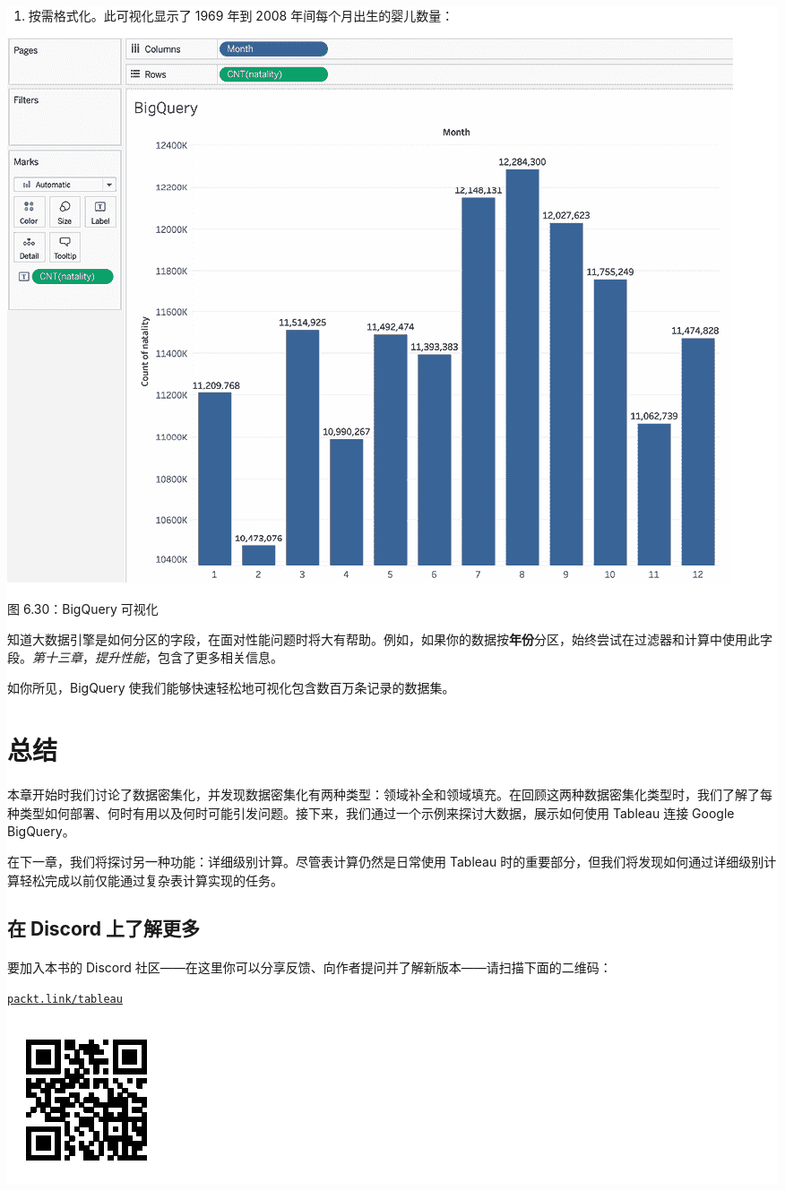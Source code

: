 1.  按需格式化。此可视化显示了 1969 年到 2008 年间每个月出生的婴儿数量：

![](img/B18435_06_30.png)

图 6.30：BigQuery 可视化

知道大数据引擎是如何分区的字段，在面对性能问题时将大有帮助。例如，如果你的数据按**年份**分区，始终尝试在过滤器和计算中使用此字段。*第十三章*，*提升性能*，包含了更多相关信息。

如你所见，BigQuery 使我们能够快速轻松地可视化包含数百万条记录的数据集。

# 总结

本章开始时我们讨论了数据密集化，并发现数据密集化有两种类型：领域补全和领域填充。在回顾这两种数据密集化类型时，我们了解了每种类型如何部署、何时有用以及何时可能引发问题。接下来，我们通过一个示例来探讨大数据，展示如何使用 Tableau 连接 Google BigQuery。

在下一章，我们将探讨另一种功能：详细级别计算。尽管表计算仍然是日常使用 Tableau 时的重要部分，但我们将发现如何通过详细级别计算轻松完成以前仅能通过复杂表计算实现的任务。

## 在 Discord 上了解更多

要加入本书的 Discord 社区——在这里你可以分享反馈、向作者提问并了解新版本——请扫描下面的二维码：

[`packt.link/tableau`](https://packt.link/tableau)

![](img/QR_Code2044012316175764640.png)
